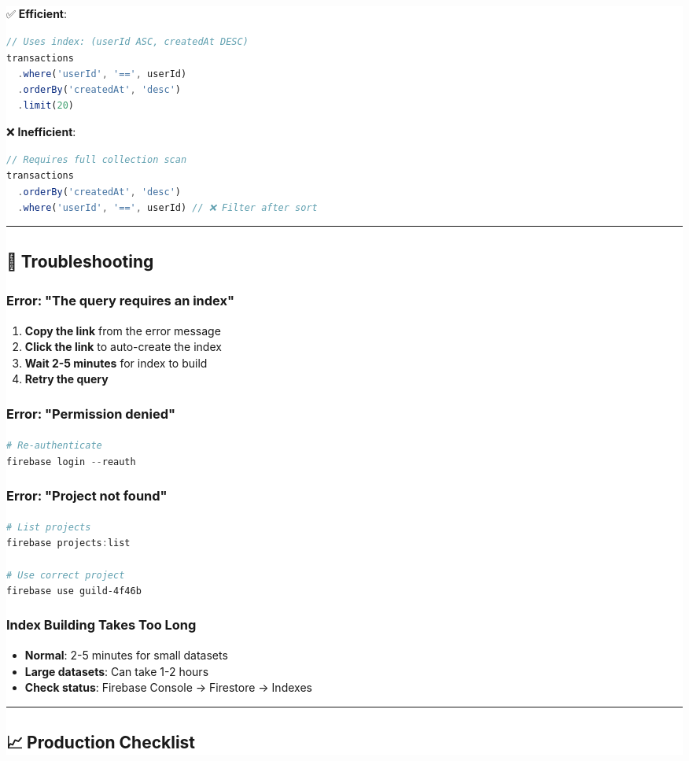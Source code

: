 ✅ **Efficient**:
```typescript
// Uses index: (userId ASC, createdAt DESC)
transactions
  .where('userId', '==', userId)
  .orderBy('createdAt', 'desc')
  .limit(20)
```

❌ **Inefficient**:
```typescript
// Requires full collection scan
transactions
  .orderBy('createdAt', 'desc')
  .where('userId', '==', userId) // ❌ Filter after sort
```

---

## 🚨 **Troubleshooting**

### **Error: "The query requires an index"**

1. **Copy the link** from the error message
2. **Click the link** to auto-create the index
3. **Wait 2-5 minutes** for index to build
4. **Retry the query**

### **Error: "Permission denied"**

```powershell
# Re-authenticate
firebase login --reauth
```

### **Error: "Project not found"**

```powershell
# List projects
firebase projects:list

# Use correct project
firebase use guild-4f46b
```

### **Index Building Takes Too Long**

- **Normal**: 2-5 minutes for small datasets
- **Large datasets**: Can take 1-2 hours
- **Check status**: Firebase Console → Firestore → Indexes

---

## 📈 **Production Checklist**
